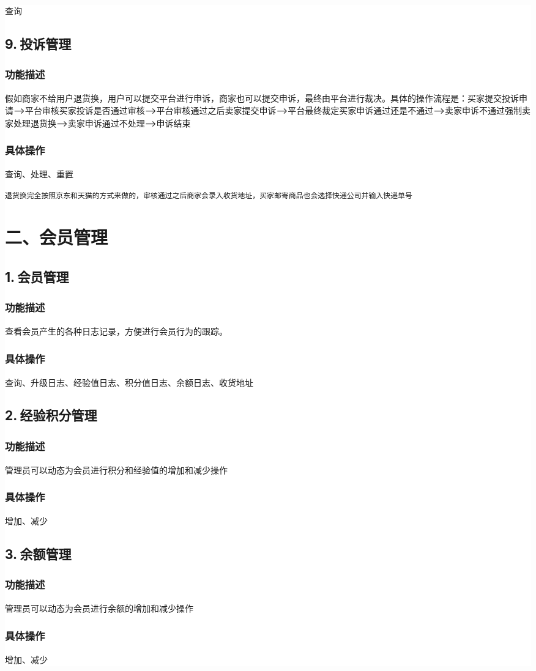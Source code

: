 查询

## 9. 投诉管理

### 功能描述

假如商家不给用户退货换，用户可以提交平台进行申诉，商家也可以提交申诉，最终由平台进行裁决。具体的操作流程是：买家提交投诉申请—>平台审核买家投诉是否通过审核—>平台审核通过之后卖家提交申诉—>平台最终裁定买家申诉通过还是不通过—>卖家申诉不通过强制卖家处理退货换—>卖家申诉通过不处理—>申诉结束

### 具体操作

查询、处理、重置

```
退货换完全按照京东和天猫的方式来做的，审核通过之后商家会录入收货地址，买家邮寄商品也会选择快递公司并输入快递单号
```



# 二、会员管理

## 1. 会员管理

### 功能描述

查看会员产生的各种日志记录，方便进行会员行为的跟踪。

### 具体操作

查询、升级日志、经验值日志、积分值日志、余额日志、收货地址 

## 2. 经验积分管理

### 功能描述

管理员可以动态为会员进行积分和经验值的增加和减少操作

### 具体操作

增加、减少

## 3. 余额管理

### 功能描述

管理员可以动态为会员进行余额的增加和减少操作

### 具体操作

增加、减少
